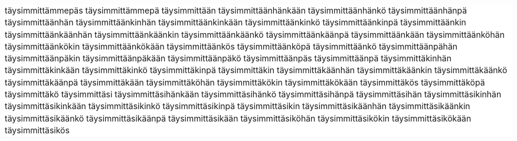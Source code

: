 täysimmittämmepäs
täysimmittämmepä
täysimmittään
täysimmittäänhänkään
täysimmittäänhänkö
täysimmittäänhänpä
täysimmittäänhän
täysimmittäänkinhän
täysimmittäänkinkään
täysimmittäänkinkö
täysimmittäänkinpä
täysimmittäänkin
täysimmittäänkäänhän
täysimmittäänkäänkin
täysimmittäänkäänkö
täysimmittäänkäänpä
täysimmittäänkään
täysimmittäänköhän
täysimmittäänkökin
täysimmittäänkökään
täysimmittäänkös
täysimmittäänköpä
täysimmittäänkö
täysimmittäänpähän
täysimmittäänpäkin
täysimmittäänpäkään
täysimmittäänpäkö
täysimmittäänpäs
täysimmittäänpä
täysimmittäkinhän
täysimmittäkinkään
täysimmittäkinkö
täysimmittäkinpä
täysimmittäkin
täysimmittäkäänhän
täysimmittäkäänkin
täysimmittäkäänkö
täysimmittäkäänpä
täysimmittäkään
täysimmittäköhän
täysimmittäkökin
täysimmittäkökään
täysimmittäkös
täysimmittäköpä
täysimmittäkö
täysimmittäsi
täysimmittäsihänkään
täysimmittäsihänkö
täysimmittäsihänpä
täysimmittäsihän
täysimmittäsikinhän
täysimmittäsikinkään
täysimmittäsikinkö
täysimmittäsikinpä
täysimmittäsikin
täysimmittäsikäänhän
täysimmittäsikäänkin
täysimmittäsikäänkö
täysimmittäsikäänpä
täysimmittäsikään
täysimmittäsiköhän
täysimmittäsikökin
täysimmittäsikökään
täysimmittäsikös